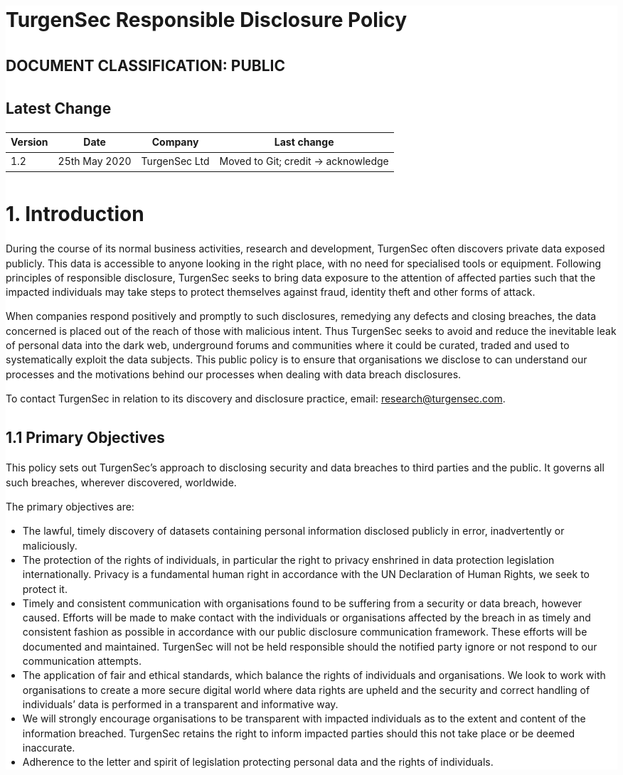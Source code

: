 # TurgenSec Responsible Disclosure Policy

<h2 color="red">DOCUMENT CLASSIFICATION: PUBLIC</h2>

## Latest Change

Version|Date|Company|Last change
---|---|---|---
1.2|25th May 2020|TurgenSec Ltd|Moved to Git; credit -> acknowledge

# 1. Introduction 

During the course of its normal business activities, research and development, TurgenSec often discovers private data exposed publicly. This data is accessible to anyone looking in the right place, with no need for specialised tools or equipment. Following principles of responsible disclosure, TurgenSec seeks to bring data exposure to the attention of affected parties such that the impacted individuals may take steps to protect themselves against fraud, identity theft and other forms of attack.

When companies respond positively and promptly to such disclosures, remedying any defects and closing breaches, the data concerned is placed out of the reach of those with malicious intent. Thus TurgenSec seeks to avoid and reduce the inevitable leak of personal data into the dark web, underground forums and communities where it could be curated, traded and used to systematically exploit the data subjects. This public policy is to ensure that organisations we disclose to can understand our processes and the motivations behind our processes when dealing with data breach disclosures.

To contact TurgenSec in relation to its discovery and disclosure practice, email: research@turgensec.com.

## 1.1 Primary Objectives
This policy sets out TurgenSec’s approach to disclosing security and data breaches to third parties and the public. It governs all such breaches, wherever discovered, worldwide.

The primary objectives are:
- The lawful, timely discovery of datasets containing personal information disclosed publicly in error, inadvertently or maliciously.
- The protection of the rights of individuals, in particular the right to privacy enshrined in data protection legislation internationally. Privacy is a fundamental human right in accordance with the UN Declaration of Human Rights, we seek to protect it.
- Timely and consistent communication with organisations found to be suffering from a security or data breach, however caused. Efforts will be made to make contact with the individuals or organisations affected by the breach in as timely and consistent fashion as possible in accordance with our public disclosure communication framework. These efforts will be documented and maintained. TurgenSec will not be held responsible should the notified party ignore or not respond to our communication attempts.
- The application of fair and ethical standards, which balance the rights of individuals and organisations. We look to work with organisations to create a more secure digital world where data rights are upheld and the security and correct handling of individuals’ data is performed in a transparent and informative way. 
- We will strongly encourage organisations to be transparent with impacted individuals as to the extent and content of the information breached. TurgenSec retains the right to inform impacted parties should this not take place or be deemed inaccurate. 
- Adherence to the letter and spirit of legislation protecting personal data and the rights of individuals.
